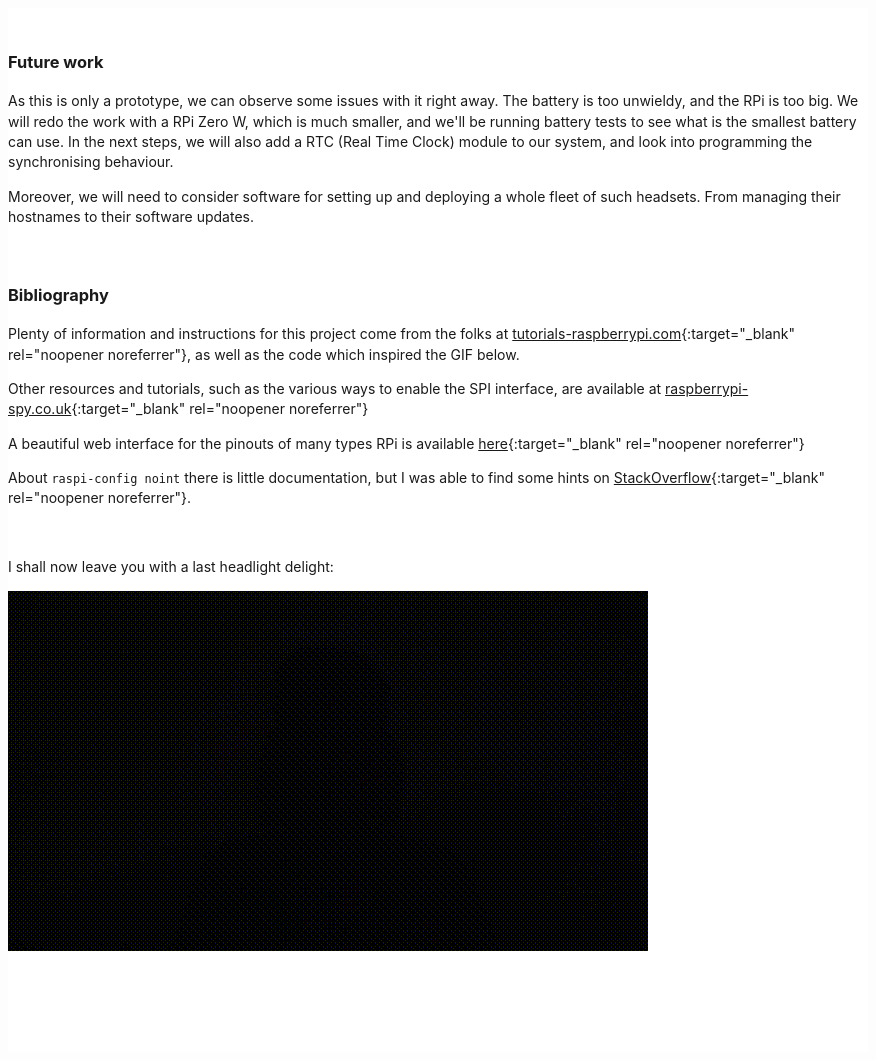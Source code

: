 <br/>

### Future work

As this is only a prototype, we can observe some issues with it right away. The battery is too unwieldy, and the RPi is too big. We will redo the work with a RPi Zero W, which is much smaller, and we'll be running battery tests to see what is the smallest battery can use. In the next steps, we will also add a RTC (Real Time Clock) module to our system, and look into programming the synchronising behaviour.

Moreover, we will need to consider software for setting up and deploying a whole fleet of such headsets. From managing their hostnames to their software updates.

<br/>

### Bibliography

Plenty of information and instructions for this project come from the folks at [tutorials-raspberrypi.com](https://tutorials-raspberrypi.com/how-to-control-a-raspberry-pi-ws2801-rgb-led-strip/){:target="_blank" rel="noopener noreferrer"}, as well as the code which inspired the GIF below.

Other resources and tutorials, such as the various ways to enable the SPI interface, are available at [raspberrypi-spy.co.uk](https://www.raspberrypi-spy.co.uk/2014/08/enabling-the-spi-interface-on-the-raspberry-pi/){:target="_blank" rel="noopener noreferrer"}

A beautiful web interface for the pinouts of many types RPi is available [here](https://pinout.xyz/pinout/){:target="_blank" rel="noopener noreferrer"}

About `raspi-config noint` there is little documentation, but I was able to find some hints on [StackOverflow](https://raspberrypi.stackexchange.com/questions/28907/how-could-one-automate-the-raspbian-raspi-config-setup){:target="_blank" rel="noopener noreferrer"}.

<br/>

I shall now leave you with a last headlight delight:

![](/assets/img/posts/synch/headset2.gif)



<br/>
<br/>
<br/>
<br/>
